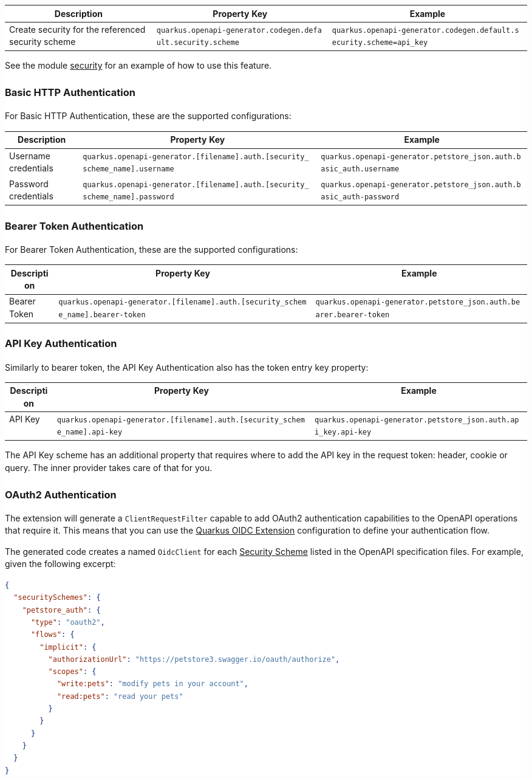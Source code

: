 | Description          | Property Key                                                   | Example                                              |
| -------------------- | -------------------------------------------------------------- | ---------------------------------------------------- |
| Create security for the referenced security scheme | `quarkus.openapi-generator.codegen.default.security.scheme` | `quarkus.openapi-generator.codegen.default.security.scheme=api_key` |

See the module [security](integration-tests/security) for an example of how to use this feature.

### Basic HTTP Authentication

For Basic HTTP Authentication, these are the supported configurations:

| Description          | Property Key                                                   | Example                                              |
| -------------------- | -------------------------------------------------------------- | ---------------------------------------------------- |
| Username credentials | `quarkus.openapi-generator.[filename].auth.[security_scheme_name].username` | `quarkus.openapi-generator.petstore_json.auth.basic_auth.username` |
| Password credentials | `quarkus.openapi-generator.[filename].auth.[security_scheme_name].password` | `quarkus.openapi-generator.petstore_json.auth.basic_auth-password` |

### Bearer Token Authentication

For Bearer Token Authentication, these are the supported configurations:

| Description  | Property Key                                                       | Example                                                  |
| -------------| ------------------------------------------------------------------ | -------------------------------------------------------- |
| Bearer Token | `quarkus.openapi-generator.[filename].auth.[security_scheme_name].bearer-token` | `quarkus.openapi-generator.petstore_json.auth.bearer.bearer-token` |

### API Key Authentication

Similarly to bearer token, the API Key Authentication also has the token entry key property:

| Description  | Property Key                                                  | Example                                             |
| -------------| --------------------------------------------------------------| --------------------------------------------------- |
| API Key      | `quarkus.openapi-generator.[filename].auth.[security_scheme_name].api-key` | `quarkus.openapi-generator.petstore_json.auth.api_key.api-key` |

The API Key scheme has an additional property that requires where to add the API key in the request token: header, cookie or query. The inner provider takes care of that for you.

### OAuth2 Authentication

The extension will generate a `ClientRequestFilter` capable to add OAuth2 authentication capabilities to the OpenAPI operations that require it. This means that you can use
the [Quarkus OIDC Extension](https://quarkus.io/guides/security-openid-connect-client) configuration to define your authentication flow.

The generated code creates a named `OidcClient` for each [Security Scheme](https://spec.openapis.org/oas/v3.1.0#security-scheme-object) listed in the OpenAPI specification files. For example, given
the following excerpt:

```json
{
  "securitySchemes": {
    "petstore_auth": {
      "type": "oauth2",
      "flows": {
        "implicit": {
          "authorizationUrl": "https://petstore3.swagger.io/oauth/authorize",
          "scopes": {
            "write:pets": "modify pets in your account",
            "read:pets": "read your pets"
          }
        }
      }
    }
  }
}
```
